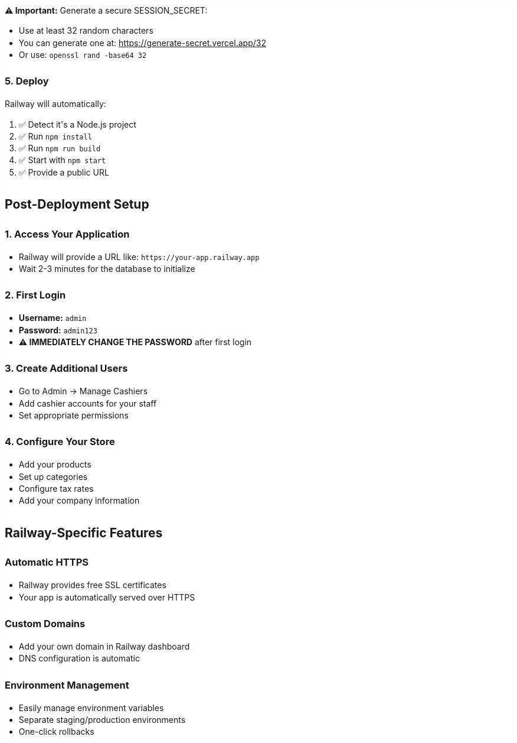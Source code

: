 **⚠️ Important:** Generate a secure SESSION_SECRET:
- Use at least 32 random characters
- You can generate one at: https://generate-secret.vercel.app/32
- Or use: `openssl rand -base64 32`

### 5. Deploy

Railway will automatically:
1. ✅ Detect it's a Node.js project
2. ✅ Run `npm install`
3. ✅ Run `npm run build`
4. ✅ Start with `npm start`
5. ✅ Provide a public URL

## Post-Deployment Setup

### 1. Access Your Application
- Railway will provide a URL like: `https://your-app.railway.app`
- Wait 2-3 minutes for the database to initialize

### 2. First Login
- **Username:** `admin`
- **Password:** `admin123`
- **⚠️ IMMEDIATELY CHANGE THE PASSWORD** after first login

### 3. Create Additional Users
- Go to Admin → Manage Cashiers
- Add cashier accounts for your staff
- Set appropriate permissions

### 4. Configure Your Store
- Add your products
- Set up categories
- Configure tax rates
- Add your company information

## Railway-Specific Features

### Automatic HTTPS
- Railway provides free SSL certificates
- Your app is automatically served over HTTPS

### Custom Domains
- Add your own domain in Railway dashboard
- DNS configuration is automatic

### Environment Management
- Easily manage environment variables
- Separate staging/production environments
- One-click rollbacks
